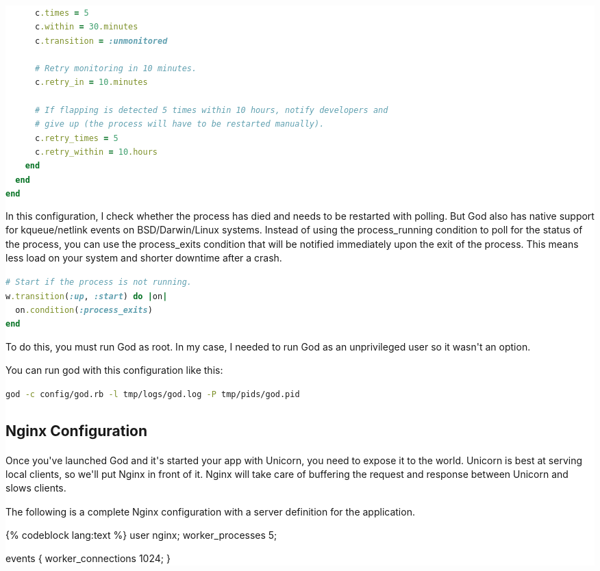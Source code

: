 ```rb
      c.times = 5
      c.within = 30.minutes
      c.transition = :unmonitored

      # Retry monitoring in 10 minutes.
      c.retry_in = 10.minutes

      # If flapping is detected 5 times within 10 hours, notify developers and
      # give up (the process will have to be restarted manually).
      c.retry_times = 5
      c.retry_within = 10.hours
    end
  end
end
```

In this configuration, I check whether the process has died and needs to be restarted with polling.
But God also has native support for kqueue/netlink events on BSD/Darwin/Linux systems.
Instead of using the process\_running condition to poll for the status of the process,
you can use the process\_exits condition that will be notified immediately upon the exit of the process.
This means less load on your system and shorter downtime after a crash.

```rb
# Start if the process is not running.
w.transition(:up, :start) do |on|
  on.condition(:process_exits)
end
```

To do this, you must run God as root.
In my case, I needed to run God as an unprivileged user so it wasn't an option.

You can run god with this configuration like this:

```bash
god -c config/god.rb -l tmp/logs/god.log -P tmp/pids/god.pid
```

<a name="nginx"></a>
## Nginx Configuration

Once you've launched God and it's started your app with Unicorn, you need to expose it to the world.
Unicorn is best at serving local clients, so we'll put Nginx in front of it.
Nginx will take care of buffering the request and response between Unicorn and slows clients.

The following is a complete Nginx configuration with a server definition for the application.

{% codeblock lang:text %}
user nginx;
worker_processes 5;

events {
  worker_connections 1024;
}
